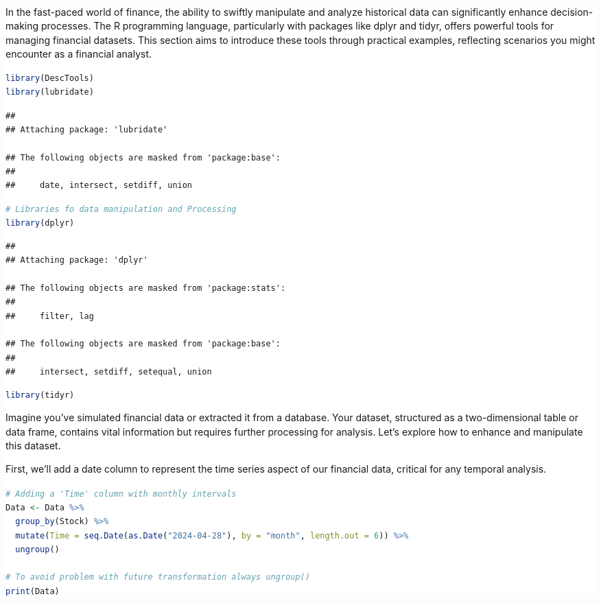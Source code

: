 In the fast-paced world of finance, the ability to swiftly manipulate
and analyze historical data can significantly enhance decision-making
processes. The R programming language, particularly with packages like
dplyr and tidyr, offers powerful tools for managing financial datasets.
This section aims to introduce these tools through practical examples,
reflecting scenarios you might encounter as a financial analyst.

``` r
library(DescTools)
library(lubridate)
```

    ## 
    ## Attaching package: 'lubridate'

    ## The following objects are masked from 'package:base':
    ## 
    ##     date, intersect, setdiff, union

``` r
# Libraries fo data manipulation and Processing
library(dplyr)
```

    ## 
    ## Attaching package: 'dplyr'

    ## The following objects are masked from 'package:stats':
    ## 
    ##     filter, lag

    ## The following objects are masked from 'package:base':
    ## 
    ##     intersect, setdiff, setequal, union

``` r
library(tidyr)
```

Imagine you’ve simulated financial data or extracted it from a database.
Your dataset, structured as a two-dimensional table or data frame,
contains vital information but requires further processing for analysis.
Let’s explore how to enhance and manipulate this dataset.

First, we’ll add a date column to represent the time series aspect of
our financial data, critical for any temporal analysis.

``` r
# Adding a 'Time' column with monthly intervals
Data <- Data %>%
  group_by(Stock) %>%
  mutate(Time = seq.Date(as.Date("2024-04-28"), by = "month", length.out = 6)) %>%
  ungroup()

# To avoid problem with future transformation always ungroup()
print(Data)
```
